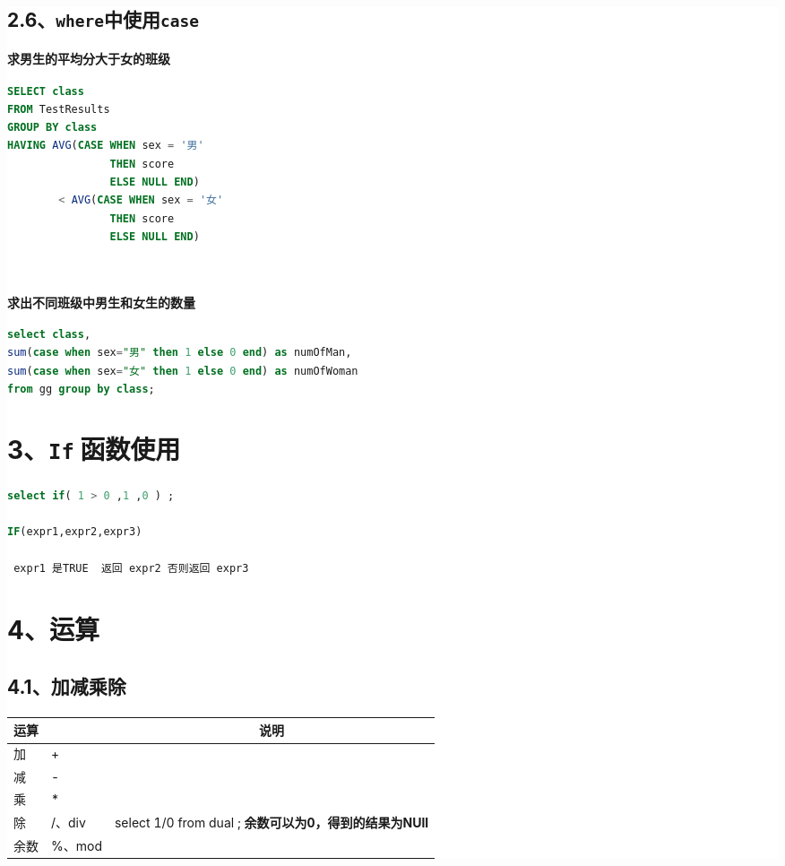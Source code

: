 ```sql

```

## 2.6、`where`中使用`case`

**求男生的平均分大于女的班级**

```sql
SELECT class
FROM TestResults
GROUP BY class
HAVING AVG(CASE WHEN sex = '男'
                THEN score
                ELSE NULL END)
        < AVG(CASE WHEN sex = '女'
                THEN score
                ELSE NULL END)
                
                               
```

**求出不同班级中男生和女生的数量**

```sql
select class,
sum(case when sex="男" then 1 else 0 end) as numOfMan,
sum(case when sex="女" then 1 else 0 end) as numOfWoman 
from gg group by class;
```



# 3、`If` 函数使用

```sql
select if( 1 > 0 ,1 ,0 ) ;

IF(expr1,expr2,expr3)

 expr1 是TRUE  返回 expr2 否则返回 expr3
```





# 4、运算

## 4.1、加减乘除

| 运算 |        | 说明                                                     |
| ---- | ------ | -------------------------------------------------------- |
| 加   | +      |                                                          |
| 减   | -      |                                                          |
| 乘   | *      |                                                          |
| 除   | /、div | select 1/0 from dual ; **余数可以为0，得到的结果为NUll** |
| 余数 | %、mod |                                                          |
